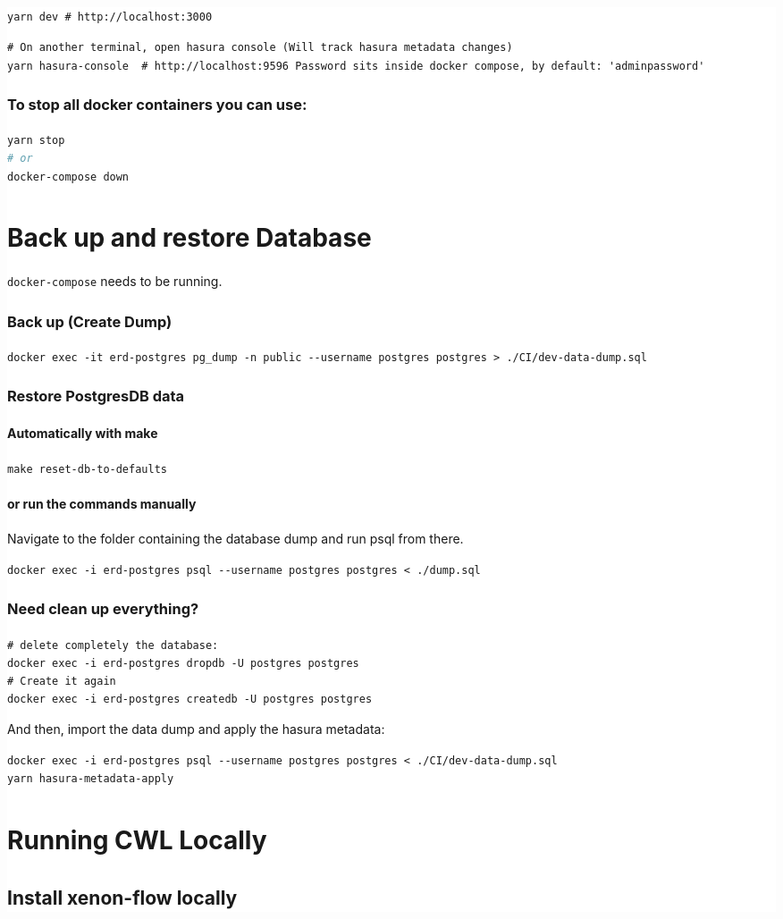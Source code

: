 ```shell
yarn dev # http://localhost:3000
```
```shell
# On another terminal, open hasura console (Will track hasura metadata changes)
yarn hasura-console  # http://localhost:9596 Password sits inside docker compose, by default: 'adminpassword'
```
### To stop all docker containers you can use:
```bash
yarn stop
# or
docker-compose down
```

# Back up and restore Database

`docker-compose` needs to be running.

### Back up (Create Dump)

```shell
docker exec -it erd-postgres pg_dump -n public --username postgres postgres > ./CI/dev-data-dump.sql
```
### Restore PostgresDB data

#### Automatically with make
```shell
make reset-db-to-defaults
```
#### or run the commands manually 
Navigate to the folder containing the database dump and run psql from there.
```shell
docker exec -i erd-postgres psql --username postgres postgres < ./dump.sql
```
### Need clean up everything?
```shell
# delete completely the database:
docker exec -i erd-postgres dropdb -U postgres postgres
# Create it again
docker exec -i erd-postgres createdb -U postgres postgres
```
And then, import the data dump and apply the hasura metadata:
```shell
docker exec -i erd-postgres psql --username postgres postgres < ./CI/dev-data-dump.sql
yarn hasura-metadata-apply
```

# Running CWL Locally
## Install xenon-flow locally
